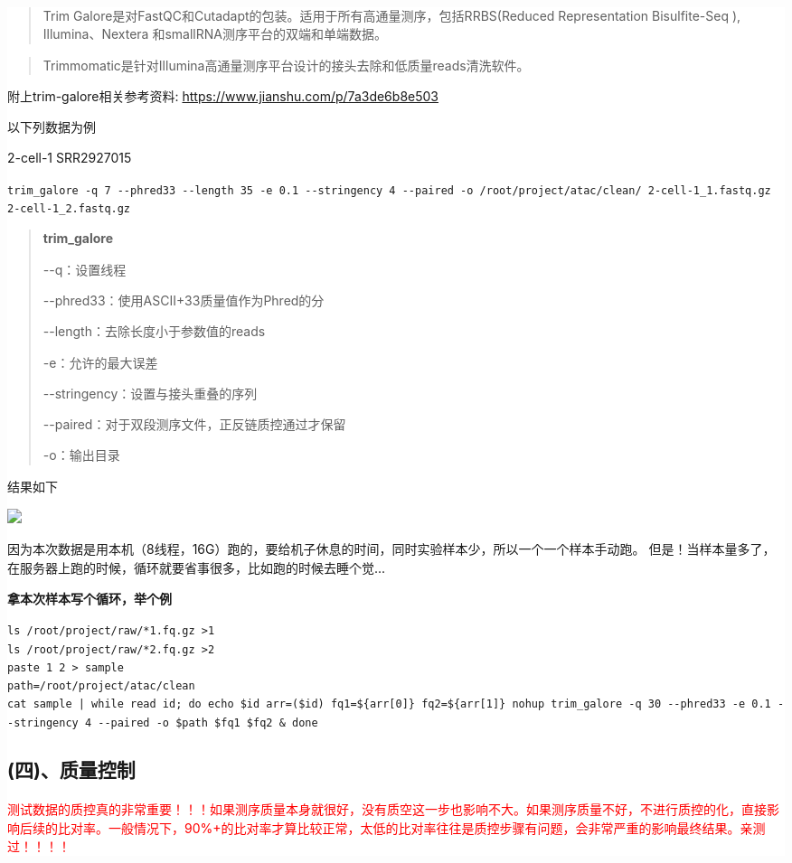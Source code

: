 > Trim Galore是对FastQC和Cutadapt的包装。适用于所有高通量测序，包括RRBS(Reduced Representation Bisulfite-Seq ), Illumina、Nextera 和smallRNA测序平台的双端和单端数据。

> Trimmomatic是针对Illumina高通量测序平台设计的接头去除和低质量reads清洗软件。

附上trim-galore相关参考资料: https://www.jianshu.com/p/7a3de6b8e503

以下列数据为例

2-cell-1  SRR2927015

```
trim_galore -q 7 --phred33 --length 35 -e 0.1 --stringency 4 --paired -o /root/project/atac/clean/ 2-cell-1_1.fastq.gz  2-cell-1_2.fastq.gz
```

> **trim_galore**
> 
> --q：设置线程
> 
> --phred33：使用ASCII+33质量值作为Phred的分
> 
> --length：去除长度小于参数值的reads
> 
> -e：允许的最大误差
> 
> --stringency：设置与接头重叠的序列
> 
> --paired：对于双段测序文件，正反链质控通过才保留
> 
> -o：输出目录

结果如下

![](https://gyq-images.oss-cn-hangzhou.aliyuncs.com/img/clean-data.png)



因为本次数据是用本机（8线程，16G）跑的，要给机子休息的时间，同时实验样本少，所以一个一个样本手动跑。
但是！当样本量多了，在服务器上跑的时候，循环就要省事很多，比如跑的时候去睡个觉...

**拿本次样本写个循环，举个例**

```
ls /root/project/raw/*1.fq.gz >1
ls /root/project/raw/*2.fq.gz >2
paste 1 2 > sample
path=/root/project/atac/clean
cat sample | while read id; do echo $id arr=($id) fq1=${arr[0]} fq2=${arr[1]} nohup trim_galore -q 30 --phred33 -e 0.1 --stringency 4 --paired -o $path $fq1 $fq2 & done
```

## (四)、质量控制

<font color=red>测试数据的质控真的非常重要！！！如果测序质量本身就很好，没有质空这一步也影响不大。如果测序质量不好，不进行质控的化，直接影响后续的比对率。一般情况下，90%+的比对率才算比较正常，太低的比对率往往是质控步骤有问题，会非常严重的影响最终结果。亲测过！！！！</font>
